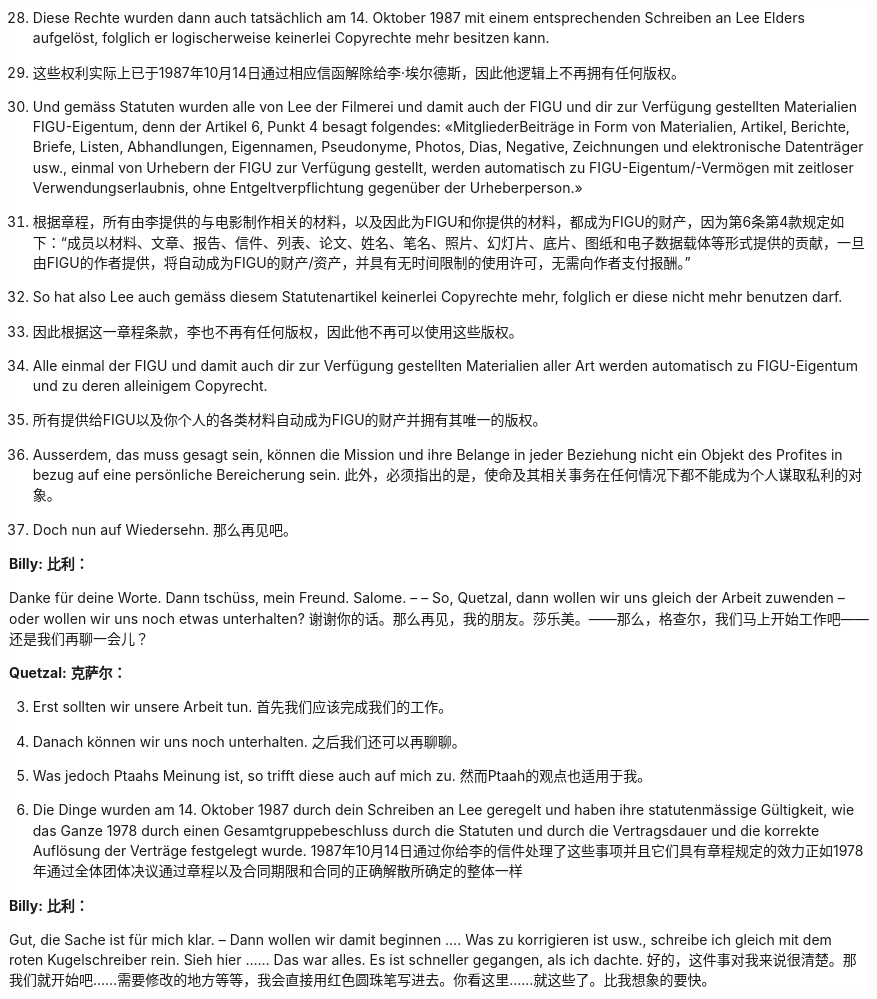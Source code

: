 28. Diese Rechte wurden dann auch tatsächlich am 14. Oktober 1987 mit einem entsprechenden Schreiben an Lee Elders aufgelöst, folglich er logischerweise keinerlei Copyrechte mehr besitzen kann.
28. 这些权利实际上已于1987年10月14日通过相应信函解除给李·埃尔德斯，因此他逻辑上不再拥有任何版权。

29. Und gemäss Statuten wurden alle von Lee der Filmerei und damit auch der FIGU und dir zur Verfügung gestellten Materialien FIGU-Eigentum, denn der Artikel 6, Punkt 4 besagt folgendes: «MitgliederBeiträge in Form von Materialien, Artikel, Berichte, Briefe, Listen, Abhandlungen, Eigennamen, Pseudonyme, Photos, Dias, Negative, Zeichnungen und elektronische Datenträger usw., einmal von Urhebern der FIGU zur Verfügung gestellt, werden automatisch zu FIGU-Eigentum/-Vermögen mit zeitloser Verwendungserlaubnis, ohne Entgeltverpflichtung gegenüber der Urheberperson.»
29. 根据章程，所有由李提供的与电影制作相关的材料，以及因此为FIGU和你提供的材料，都成为FIGU的财产，因为第6条第4款规定如下：“成员以材料、文章、报告、信件、列表、论文、姓名、笔名、照片、幻灯片、底片、图纸和电子数据载体等形式提供的贡献，一旦由FIGU的作者提供，将自动成为FIGU的财产/资产，并具有无时间限制的使用许可，无需向作者支付报酬。”

30. So hat also Lee auch gemäss diesem Statutenartikel keinerlei Copyrechte mehr, folglich er diese nicht mehr benutzen darf.
30. 因此根据这一章程条款，李也不再有任何版权，因此他不再可以使用这些版权。

31. Alle einmal der FIGU und damit auch dir zur Verfügung gestellten Materialien aller Art werden automatisch zu FIGU-Eigentum und zu deren alleinigem Copyrecht.
31. 所有提供给FIGU以及你个人的各类材料自动成为FIGU的财产并拥有其唯一的版权。

32. Ausserdem, das muss gesagt sein, können die Mission und ihre Belange in jeder Beziehung nicht ein Objekt des Profites in bezug auf eine persönliche Bereicherung sein.
此外，必须指出的是，使命及其相关事务在任何情况下都不能成为个人谋取私利的对象。

33. Doch nun auf Wiedersehn.
那么再见吧。

**Billy:**
**比利：**

Danke für deine Worte. Dann tschüss, mein Freund. Salome. – – So, Quetzal, dann wollen wir uns gleich der Arbeit zuwenden – oder wollen wir uns noch etwas unterhalten?
谢谢你的话。那么再见，我的朋友。莎乐美。——那么，格查尔，我们马上开始工作吧——还是我们再聊一会儿？

**Quetzal:**
**克萨尔：**

3. Erst sollten wir unsere Arbeit tun.
首先我们应该完成我们的工作。

4. Danach können wir uns noch unterhalten.
之后我们还可以再聊聊。

5. Was jedoch Ptaahs Meinung ist, so trifft diese auch auf mich zu.
然而Ptaah的观点也适用于我。

6. Die Dinge wurden am 14. Oktober 1987 durch dein Schreiben an Lee geregelt und haben ihre statutenmässige Gültigkeit, wie das Ganze 1978 durch einen Gesamtgruppebeschluss durch die Statuten und durch die Vertragsdauer und die korrekte Auflösung der Verträge festgelegt wurde.
1987年10月14日通过你给李的信件处理了这些事项并且它们具有章程规定的效力正如1978年通过全体团体决议通过章程以及合同期限和合同的正确解散所确定的整体一样

**Billy:**
**比利：**

Gut, die Sache ist für mich klar. – Dann wollen wir damit beginnen …. Was zu korrigieren ist usw., schreibe ich gleich mit dem roten Kugelschreiber rein. Sieh hier …… Das war alles. Es ist schneller gegangen, als ich dachte.
好的，这件事对我来说很清楚。那我们就开始吧……需要修改的地方等等，我会直接用红色圆珠笔写进去。你看这里……就这些了。比我想象的要快。
